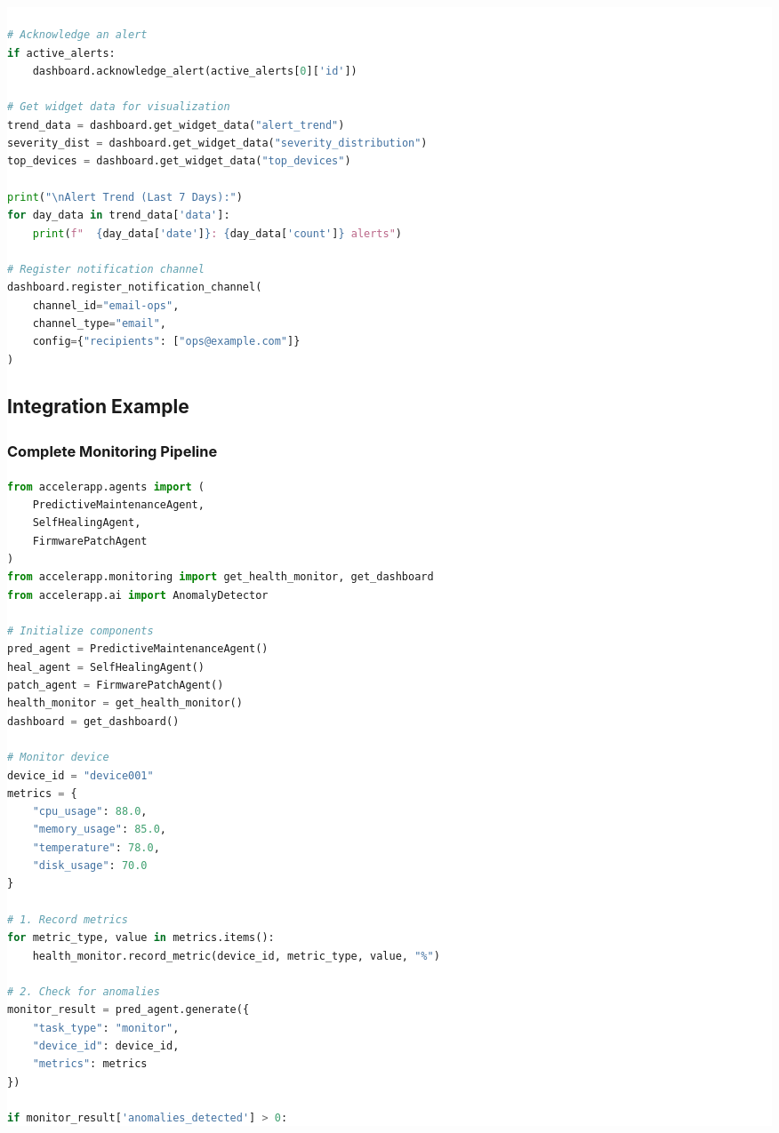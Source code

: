 ```python

# Acknowledge an alert
if active_alerts:
    dashboard.acknowledge_alert(active_alerts[0]['id'])

# Get widget data for visualization
trend_data = dashboard.get_widget_data("alert_trend")
severity_dist = dashboard.get_widget_data("severity_distribution")
top_devices = dashboard.get_widget_data("top_devices")

print("\nAlert Trend (Last 7 Days):")
for day_data in trend_data['data']:
    print(f"  {day_data['date']}: {day_data['count']} alerts")

# Register notification channel
dashboard.register_notification_channel(
    channel_id="email-ops",
    channel_type="email",
    config={"recipients": ["ops@example.com"]}
)
```

## Integration Example

### Complete Monitoring Pipeline

```python
from accelerapp.agents import (
    PredictiveMaintenanceAgent,
    SelfHealingAgent,
    FirmwarePatchAgent
)
from accelerapp.monitoring import get_health_monitor, get_dashboard
from accelerapp.ai import AnomalyDetector

# Initialize components
pred_agent = PredictiveMaintenanceAgent()
heal_agent = SelfHealingAgent()
patch_agent = FirmwarePatchAgent()
health_monitor = get_health_monitor()
dashboard = get_dashboard()

# Monitor device
device_id = "device001"
metrics = {
    "cpu_usage": 88.0,
    "memory_usage": 85.0,
    "temperature": 78.0,
    "disk_usage": 70.0
}

# 1. Record metrics
for metric_type, value in metrics.items():
    health_monitor.record_metric(device_id, metric_type, value, "%")

# 2. Check for anomalies
monitor_result = pred_agent.generate({
    "task_type": "monitor",
    "device_id": device_id,
    "metrics": metrics
})

if monitor_result['anomalies_detected'] > 0:
```